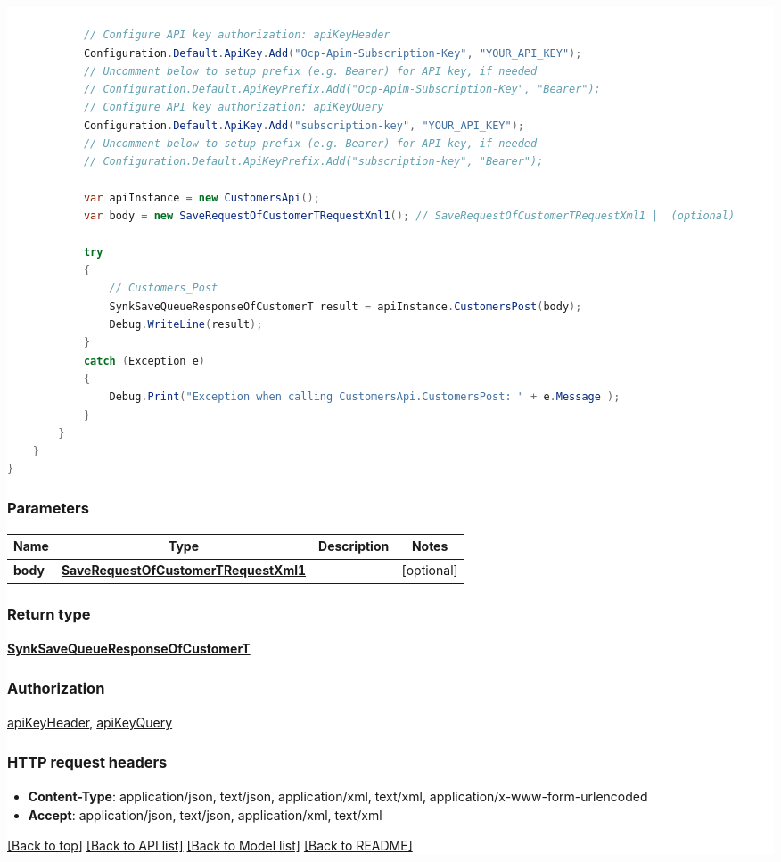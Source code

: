 ```csharp

            // Configure API key authorization: apiKeyHeader
            Configuration.Default.ApiKey.Add("Ocp-Apim-Subscription-Key", "YOUR_API_KEY");
            // Uncomment below to setup prefix (e.g. Bearer) for API key, if needed
            // Configuration.Default.ApiKeyPrefix.Add("Ocp-Apim-Subscription-Key", "Bearer");
            // Configure API key authorization: apiKeyQuery
            Configuration.Default.ApiKey.Add("subscription-key", "YOUR_API_KEY");
            // Uncomment below to setup prefix (e.g. Bearer) for API key, if needed
            // Configuration.Default.ApiKeyPrefix.Add("subscription-key", "Bearer");

            var apiInstance = new CustomersApi();
            var body = new SaveRequestOfCustomerTRequestXml1(); // SaveRequestOfCustomerTRequestXml1 |  (optional) 

            try
            {
                // Customers_Post
                SynkSaveQueueResponseOfCustomerT result = apiInstance.CustomersPost(body);
                Debug.WriteLine(result);
            }
            catch (Exception e)
            {
                Debug.Print("Exception when calling CustomersApi.CustomersPost: " + e.Message );
            }
        }
    }
}
```

### Parameters

Name | Type | Description  | Notes
------------- | ------------- | ------------- | -------------
 **body** | [**SaveRequestOfCustomerTRequestXml1**](SaveRequestOfCustomerTRequestXml1.md)|  | [optional] 

### Return type

[**SynkSaveQueueResponseOfCustomerT**](SynkSaveQueueResponseOfCustomerT.md)

### Authorization

[apiKeyHeader](../README.md#apiKeyHeader), [apiKeyQuery](../README.md#apiKeyQuery)

### HTTP request headers

 - **Content-Type**: application/json, text/json, application/xml, text/xml, application/x-www-form-urlencoded
 - **Accept**: application/json, text/json, application/xml, text/xml

[[Back to top]](#) [[Back to API list]](../README.md#documentation-for-api-endpoints) [[Back to Model list]](../README.md#documentation-for-models) [[Back to README]](../README.md)
